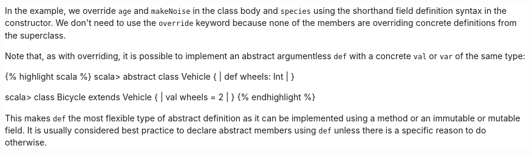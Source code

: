 In the example, we override `age` and `makeNoise` in the class body and `species` using the shorthand field definition syntax in the constructor. We don't need to use the `override` keyword because none of the members are overriding concrete definitions from the superclass.

Note that, as with overriding, it is possible to implement an abstract argumentless `def` with a concrete `val` or `var` of the same type:

{% highlight scala %}
scala> abstract class Vehicle {
     |   def wheels: Int
     | }

scala> class Bicycle extends Vehicle {
     |   val wheels = 2
     | }
{% endhighlight %}

This makes `def` the most flexible type of abstract definition as it can be implemented using a method or an immutable or mutable field. It is usually considered best practice to declare abstract members using `def` unless there is a specific reason to do otherwise.

